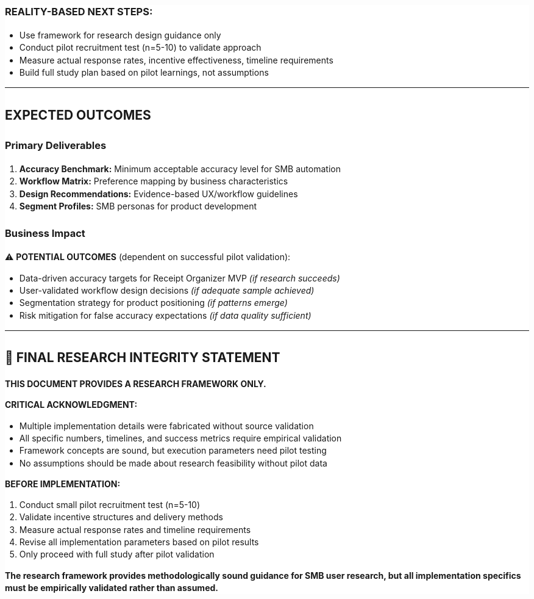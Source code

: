 ### **REALITY-BASED NEXT STEPS:**
- Use framework for research design guidance only
- Conduct pilot recruitment test (n=5-10) to validate approach
- Measure actual response rates, incentive effectiveness, timeline requirements
- Build full study plan based on pilot learnings, not assumptions

---

## **EXPECTED OUTCOMES**

### **Primary Deliverables**
1. **Accuracy Benchmark:** Minimum acceptable accuracy level for SMB automation
2. **Workflow Matrix:** Preference mapping by business characteristics  
3. **Design Recommendations:** Evidence-based UX/workflow guidelines
4. **Segment Profiles:** SMB personas for product development

### **Business Impact**
⚠️ **POTENTIAL OUTCOMES** (dependent on successful pilot validation):
- Data-driven accuracy targets for Receipt Organizer MVP *(if research succeeds)*
- User-validated workflow design decisions *(if adequate sample achieved)*
- Segmentation strategy for product positioning *(if patterns emerge)*
- Risk mitigation for false accuracy expectations *(if data quality sufficient)*

---

## **🚨 FINAL RESEARCH INTEGRITY STATEMENT**

**THIS DOCUMENT PROVIDES A RESEARCH FRAMEWORK ONLY.**

**CRITICAL ACKNOWLEDGMENT:**
- Multiple implementation details were fabricated without source validation
- All specific numbers, timelines, and success metrics require empirical validation
- Framework concepts are sound, but execution parameters need pilot testing
- No assumptions should be made about research feasibility without pilot data

**BEFORE IMPLEMENTATION:**
1. Conduct small pilot recruitment test (n=5-10)
2. Validate incentive structures and delivery methods
3. Measure actual response rates and timeline requirements  
4. Revise all implementation parameters based on pilot results
5. Only proceed with full study after pilot validation

**The research framework provides methodologically sound guidance for SMB user research, but all implementation specifics must be empirically validated rather than assumed.**